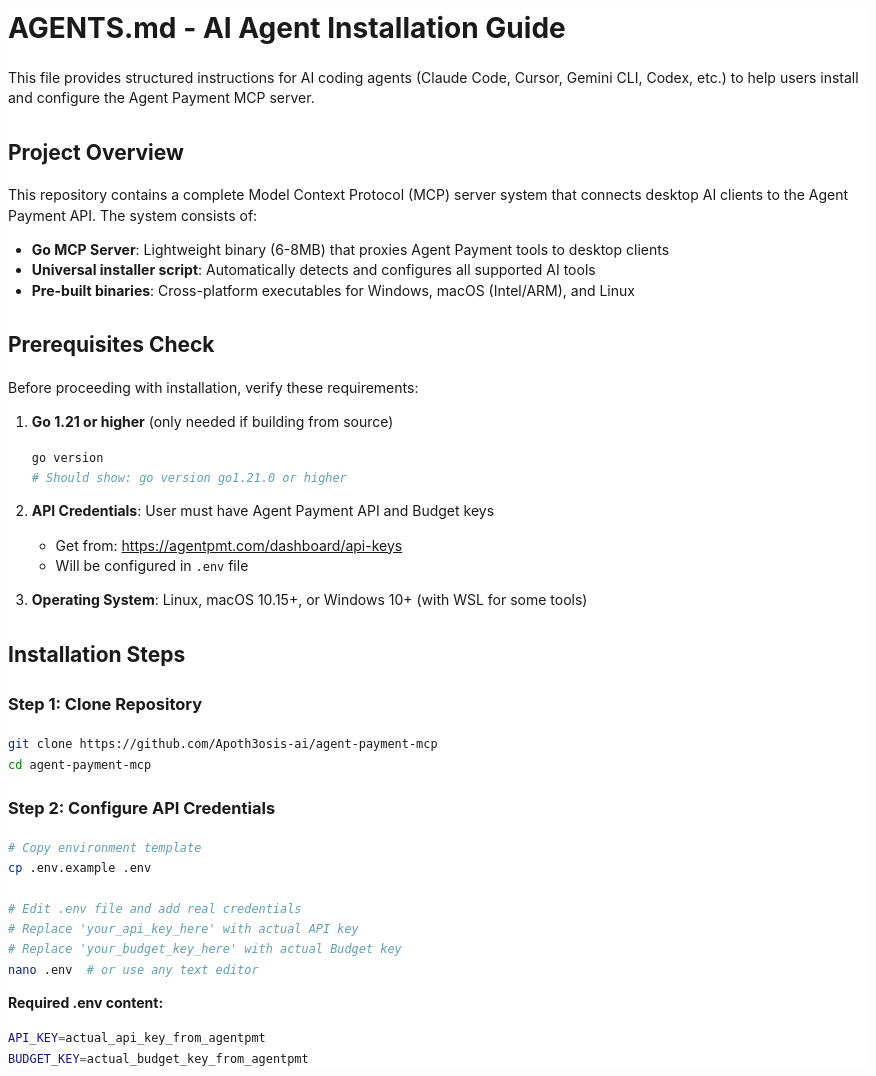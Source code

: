 # AGENTS.md - AI Agent Installation Guide

This file provides structured instructions for AI coding agents (Claude Code, Cursor, Gemini CLI, Codex, etc.) to help users install and configure the Agent Payment MCP server.

## Project Overview

This repository contains a complete Model Context Protocol (MCP) server system that connects desktop AI clients to the Agent Payment API. The system consists of:

- **Go MCP Server**: Lightweight binary (6-8MB) that proxies Agent Payment tools to desktop clients
- **Universal installer script**: Automatically detects and configures all supported AI tools
- **Pre-built binaries**: Cross-platform executables for Windows, macOS (Intel/ARM), and Linux

## Prerequisites Check

Before proceeding with installation, verify these requirements:

1. **Go 1.21 or higher** (only needed if building from source)
   ```bash
   go version
   # Should show: go version go1.21.0 or higher
   ```

2. **API Credentials**: User must have Agent Payment API and Budget keys
   - Get from: https://agentpmt.com/dashboard/api-keys
   - Will be configured in `.env` file

3. **Operating System**: Linux, macOS 10.15+, or Windows 10+ (with WSL for some tools)

## Installation Steps

### Step 1: Clone Repository

```bash
git clone https://github.com/Apoth3osis-ai/agent-payment-mcp
cd agent-payment-mcp
```

### Step 2: Configure API Credentials

```bash
# Copy environment template
cp .env.example .env

# Edit .env file and add real credentials
# Replace 'your_api_key_here' with actual API key
# Replace 'your_budget_key_here' with actual Budget key
nano .env  # or use any text editor
```

**Required .env content:**
```bash
API_KEY=actual_api_key_from_agentpmt
BUDGET_KEY=actual_budget_key_from_agentpmt
```
